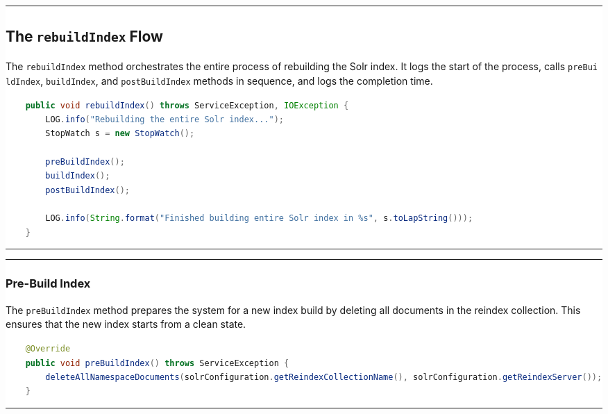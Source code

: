 <SwmSnippet path="/core/broadleaf-framework/src/main/java/org/broadleafcommerce/core/search/service/solr/index/SolrIndexServiceImpl.java" line="180">

---

## The <SwmToken path="core/broadleaf-framework/src/main/java/org/broadleafcommerce/core/search/service/solr/index/SolrIndexServiceImpl.java" pos="180:5:5" line-data="    public void rebuildIndex() throws ServiceException, IOException {">`rebuildIndex`</SwmToken> Flow

The <SwmToken path="core/broadleaf-framework/src/main/java/org/broadleafcommerce/core/search/service/solr/index/SolrIndexServiceImpl.java" pos="180:5:5" line-data="    public void rebuildIndex() throws ServiceException, IOException {">`rebuildIndex`</SwmToken> method orchestrates the entire process of rebuilding the Solr index. It logs the start of the process, calls <SwmToken path="core/broadleaf-framework/src/main/java/org/broadleafcommerce/core/search/service/solr/index/SolrIndexServiceImpl.java" pos="184:1:1" line-data="        preBuildIndex();">`preBuildIndex`</SwmToken>, <SwmToken path="core/broadleaf-framework/src/main/java/org/broadleafcommerce/core/search/service/solr/index/SolrIndexServiceImpl.java" pos="185:1:1" line-data="        buildIndex();">`buildIndex`</SwmToken>, and <SwmToken path="core/broadleaf-framework/src/main/java/org/broadleafcommerce/core/search/service/solr/index/SolrIndexServiceImpl.java" pos="186:1:1" line-data="        postBuildIndex();">`postBuildIndex`</SwmToken> methods in sequence, and logs the completion time.

```java
    public void rebuildIndex() throws ServiceException, IOException {
        LOG.info("Rebuilding the entire Solr index...");
        StopWatch s = new StopWatch();

        preBuildIndex();
        buildIndex();
        postBuildIndex();

        LOG.info(String.format("Finished building entire Solr index in %s", s.toLapString()));
    }
```

---

</SwmSnippet>

<SwmSnippet path="/core/broadleaf-framework/src/main/java/org/broadleafcommerce/core/search/service/solr/index/SolrIndexServiceImpl.java" line="191">

---

### Pre-Build Index

The <SwmToken path="core/broadleaf-framework/src/main/java/org/broadleafcommerce/core/search/service/solr/index/SolrIndexServiceImpl.java" pos="192:5:5" line-data="    public void preBuildIndex() throws ServiceException {">`preBuildIndex`</SwmToken> method prepares the system for a new index build by deleting all documents in the reindex collection. This ensures that the new index starts from a clean state.

```java
    @Override
    public void preBuildIndex() throws ServiceException {
        deleteAllNamespaceDocuments(solrConfiguration.getReindexCollectionName(), solrConfiguration.getReindexServer());
    }
```

---
